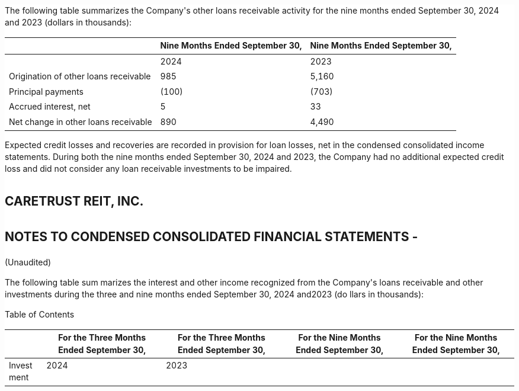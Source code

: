 <p>The following table summarizes the Company's other loans receivable activity for the nine months ended September 30, 2024 and 2023 (dollars in thousands):</p>
<table>
<thead>
<tr>
<th></th>
<th>Nine Months Ended September 30,</th>
<th>Nine Months Ended September 30,</th>
</tr>
</thead>
<tbody>
<tr>
<td></td>
<td>2024</td>
<td>2023</td>
</tr>
<tr>
<td>Origination of other loans receivable</td>
<td>985</td>
<td>5,160</td>
</tr>
<tr>
<td>Principal payments</td>
<td>(100)</td>
<td>(703)</td>
</tr>
<tr>
<td>Accrued interest, net</td>
<td>5</td>
<td>33</td>
</tr>
<tr>
<td>Net change in other loans receivable</td>
<td>890</td>
<td>4,490</td>
</tr>
</tbody>
</table>
<p>Expected credit losses and recoveries are recorded in provision for loan losses, net in the condensed consolidated income statements. During both the nine months ended September 30, 2024 and 2023, the Company had no additional expected credit loss and did not consider any loan receivable investments to be impaired.</p>
<h2>CARETRUST REIT, INC.</h2>
<h2>NOTES TO CONDENSED CONSOLIDATED FINANCIAL STATEMENTS -</h2>
<p>(Unaudited)</p>
<p>The following table sum marizes the interest and other income recognized from the Company's loans receivable and other investments during the three and nine months ended September 30, 2024 and2023 (do llars in thousands):</p>
<p>Table of Contents</p>
<table>
<thead>
<tr>
<th></th>
<th>For the Three Months Ended September 30,</th>
<th>For the Three Months Ended September 30,</th>
<th>For the Nine Months Ended September 30,</th>
<th>For the Nine Months Ended September 30,</th>
</tr>
</thead>
<tbody>
<tr>
<td>Investment</td>
<td>2024</td>
<td>2023</td>